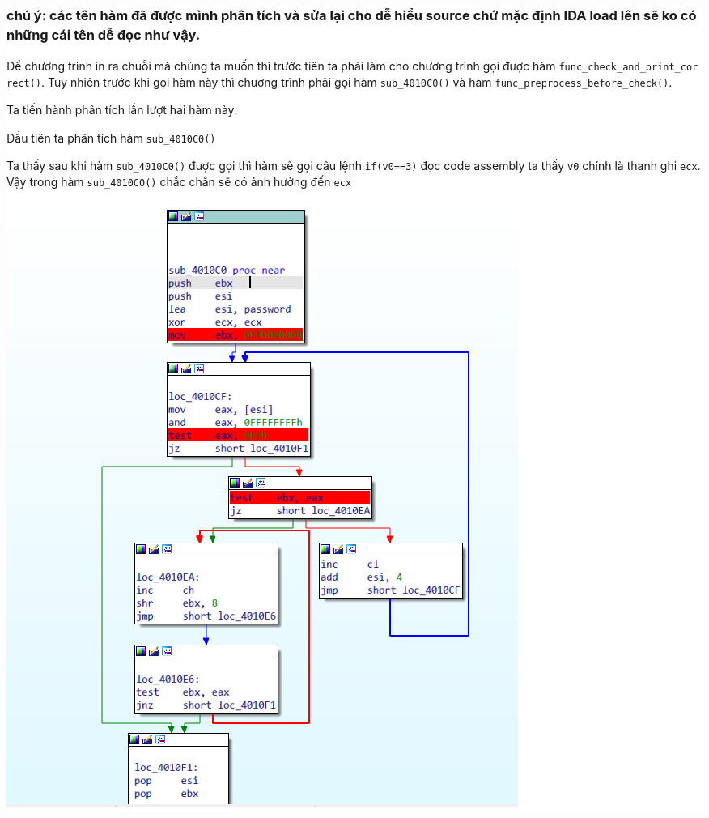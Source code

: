 ### chú ý: các tên hàm đã được mình phân tích và sửa lại cho dễ hiểu source chứ mặc định IDA load lên sẽ ko có những cái tên dễ đọc như vậy.

Để chương trình in ra chuỗi mà chúng ta muốn thì trước tiên ta phải làm cho chương trình gọi được hàm `func_check_and_print_correct()`. Tuy nhiên trước khi gọi hàm này thì chương trình phải gọi hàm `sub_4010C0()` và hàm `func_preprocess_before_check()`.

Ta tiến hành phân tích lần lượt hai hàm này:

Đầu tiên ta phân tích hàm `sub_4010C0()`

Ta thấy sau khi hàm `sub_4010C0()` được gọi thì hàm sẽ gọi câu lệnh `if(v0==3)` đọc code assembly ta thấy `v0` chính là thanh ghi `ecx`. Vậy trong hàm `sub_4010C0()` chắc chắn sẽ có ảnh hưởng đến `ecx`

![image](additional.png)
